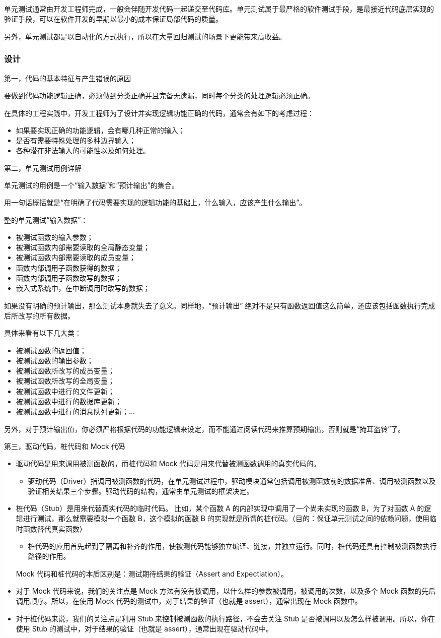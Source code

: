 单元测试通常由开发工程师完成，一般会伴随开发代码一起递交至代码库。单元测试属于最严格的软件测试手段，是最接近代码底层实现的验证手段，可以在软件开发的早期以最小的成本保证局部代码的质量。

另外，单元测试都是以自动化的方式执行，所以在大量回归测试的场景下更能带来高收益。

### 设计

第一，代码的基本特征与产生错误的原因

要做到代码功能逻辑正确，必须做到分类正确并且完备无遗漏，同时每个分类的处理逻辑必须正确。

在具体的工程实践中，开发工程师为了设计并实现逻辑功能正确的代码，通常会有如下的考虑过程：

- 如果要实现正确的功能逻辑，会有哪几种正常的输入；
- 是否有需要特殊处理的多种边界输入；
- 各种潜在非法输入的可能性以及如何处理。

第二，单元测试用例详解

单元测试的用例是一个“输入数据”和“预计输出”的集合。 

用一句话概括就是“在明确了代码需要实现的逻辑功能的基础上，什么输入，应该产生什么输出”。

整的单元测试“输入数据”：

- 被测试函数的输入参数；
- 被测试函数内部需要读取的全局静态变量；
- 被测试函数内部需要读取的成员变量；
- 函数内部调用子函数获得的数据；
- 函数内部调用子函数改写的数据；
- 嵌入式系统中，在中断调用时改写的数据；

如果没有明确的预计输出，那么测试本身就失去了意义。同样地，“预计输出” 绝对不是只有函数返回值这么简单，还应该包括函数执行完成后所改写的所有数据。 

具体来看有以下几大类：

- 被测试函数的返回值；
- 被测试函数的输出参数；
- 被测试函数所改写的成员变量；
- 被测试函数所改写的全局变量；
- 被测试函数中进行的文件更新；
- 被测试函数中进行的数据库更新；
- 被测试函数中进行的消息队列更新；…

另外，对于预计输出值，你必须严格根据代码的功能逻辑来设定，而不能通过阅读代码来推算预期输出，否则就是“掩耳盗铃”了。

第三，驱动代码，桩代码和 Mock 代码

- 驱动代码是用来调用被测函数的，而桩代码和 Mock 代码是用来代替被测函数调用的真实代码的。

  - 驱动代码（Driver）指调用被测函数的代码，在单元测试过程中，驱动模块通常包括调用被测函数前的数据准备、调用被测函数以及验证相关结果三个步骤。驱动代码的结构，通常由单元测试的框架决定。

- 桩代码（Stub）是用来代替真实代码的临时代码。 比如，某个函数 A 的内部实现中调用了一个尚未实现的函数 B，为了对函数 A 的逻辑进行测试，那么就需要模拟一个函数 B，这个模拟的函数 B 的实现就是所谓的桩代码。（目的：保证单元测试之间的依赖问题，使用临时函数替代真实函数）

  - 桩代码的应用首先起到了隔离和补齐的作用，使被测代码能够独立编译、链接，并独立运行。同时，桩代码还具有控制被测函数执行路径的作用。

  Mock 代码和桩代码的本质区别是：测试期待结果的验证（Assert and Expectiation）。

- 对于 Mock 代码来说，我们的关注点是 Mock 方法有没有被调用，以什么样的参数被调用，被调用的次数，以及多个 Mock 函数的先后调用顺序。所以，在使用 Mock 代码的测试中，对于结果的验证（也就是 assert），通常出现在 Mock 函数中。
- 对于桩代码来说，我们的关注点是利用 Stub 来控制被测函数的执行路径，不会去关注 Stub 是否被调用以及怎么样被调用。所以，你在使用 Stub 的测试中，对于结果的验证（也就是 assert），通常出现在驱动代码中。
